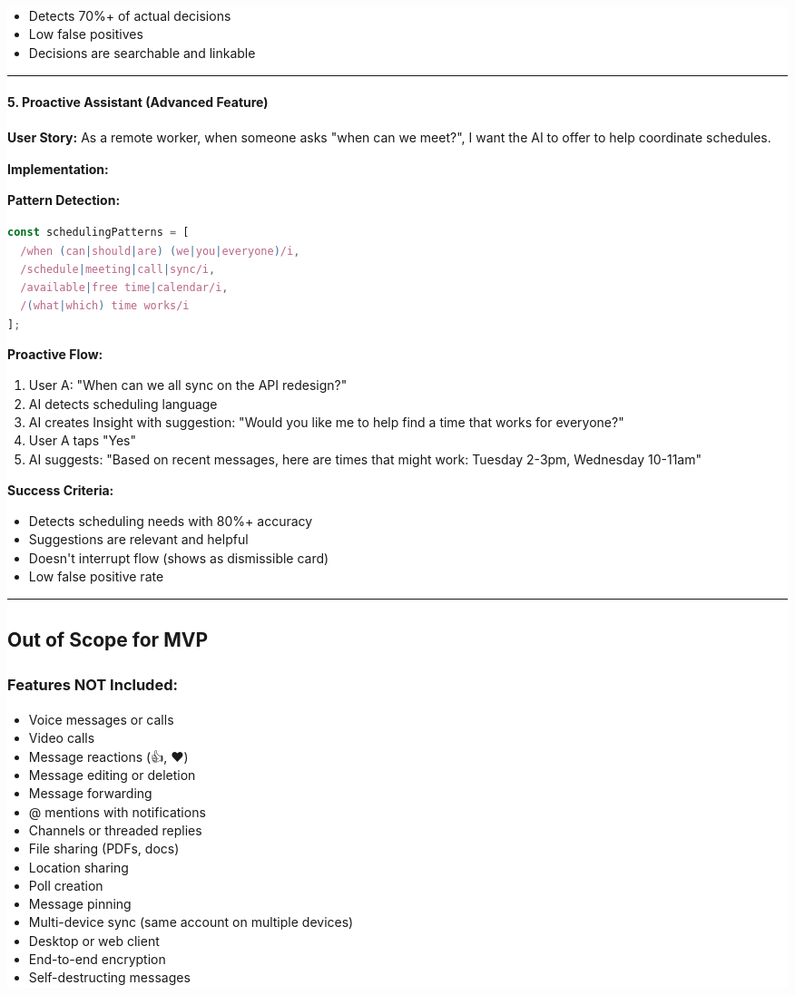 - Detects 70%+ of actual decisions
- Low false positives
- Decisions are searchable and linkable

---

#### 5. Proactive Assistant (Advanced Feature)

**User Story:**
As a remote worker, when someone asks "when can we meet?", I want the AI to offer to help coordinate schedules.

**Implementation:**

**Pattern Detection:**

```javascript
const schedulingPatterns = [
  /when (can|should|are) (we|you|everyone)/i,
  /schedule|meeting|call|sync/i,
  /available|free time|calendar/i,
  /(what|which) time works/i
];
```

**Proactive Flow:**

1. User A: "When can we all sync on the API redesign?"
2. AI detects scheduling language
3. AI creates Insight with suggestion: "Would you like me to help find a time that works for everyone?"
4. User A taps "Yes"
5. AI suggests: "Based on recent messages, here are times that might work: Tuesday 2-3pm, Wednesday 10-11am"

**Success Criteria:**

- Detects scheduling needs with 80%+ accuracy
- Suggestions are relevant and helpful
- Doesn't interrupt flow (shows as dismissible card)
- Low false positive rate

---

## Out of Scope for MVP

### Features NOT Included:

- Voice messages or calls
- Video calls
- Message reactions (👍, ❤️)
- Message editing or deletion
- Message forwarding
- @ mentions with notifications
- Channels or threaded replies
- File sharing (PDFs, docs)
- Location sharing
- Poll creation
- Message pinning
- Multi-device sync (same account on multiple devices)
- Desktop or web client
- End-to-end encryption
- Self-destructing messages

